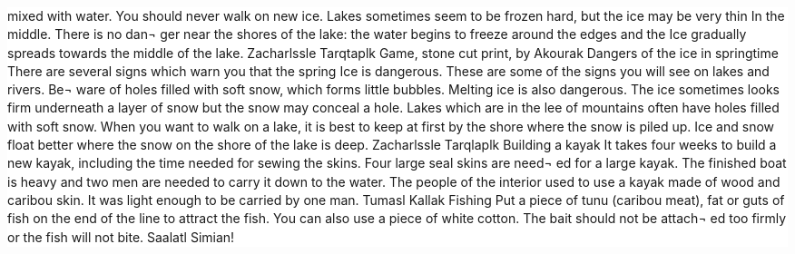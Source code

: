 mixed with water.
You should never walk on
new ice. Lakes sometimes
seem to be frozen hard, but
the ice may be very thin In
the middle. There is no dan¬
ger near the shores of the
lake: the water begins to
freeze around the edges and
the Ice gradually spreads
towards the middle of the lake.
Zacharlssle Tarqtaplk
Game, stone cut print,
by Akourak
Dangers of the ice
in springtime
There are several signs
which warn you that the spring
Ice is dangerous. These are
some of the signs you will
see on lakes and rivers. Be¬
ware of holes filled with
soft snow, which forms little
bubbles. Melting ice is also
dangerous. The ice sometimes
looks firm underneath a layer
of snow but the snow may
conceal a hole.
Lakes which are in the lee
of mountains often have holes
filled with soft snow.
When you want to walk on
a lake, it is best to keep at
first by the shore where the
snow is piled up. Ice and
snow float better where the
snow on the shore of the lake
is deep.
Zacharlssle Tarqlaplk
Building a kayak
It takes four weeks to build
a new kayak, including the time
needed for sewing the skins.
Four large seal skins are need¬
ed for a large kayak. The
finished boat is heavy and
two men are needed to carry
it down to the water. The
people of the interior used to
use a kayak made of wood
and caribou skin. It was light
enough to be carried by one
man.
Tumasl Kallak
Fishing
Put a piece of tunu (caribou
meat), fat or guts of fish on
the end of the line to attract
the fish. You can also use
a piece of white cotton.
The bait should not be attach¬
ed too firmly or the fish will
not bite.
Saalatl Simian!